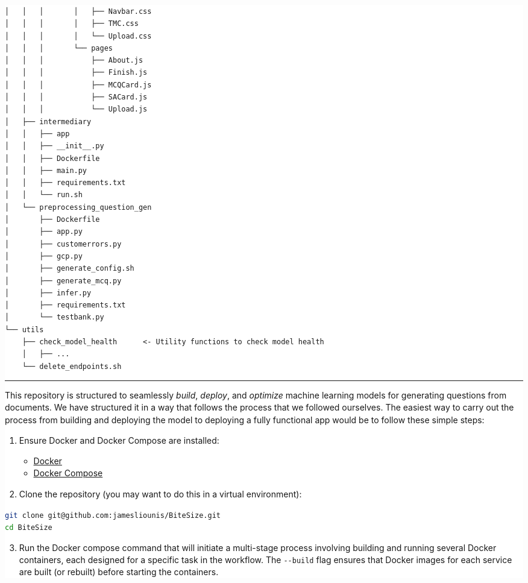 ```
│   │   │       │   ├── Navbar.css
│   │   │       │   ├── TMC.css
│   │   │       │   └── Upload.css
│   │   │       └── pages
│   │   │           ├── About.js
│   │   │           ├── Finish.js
│   │   │           ├── MCQCard.js
│   │   │           ├── SACard.js
│   │   │           └── Upload.js
│   ├── intermediary
│   │   ├── app
│   │   ├── __init__.py
│   │   ├── Dockerfile
│   │   ├── main.py
│   │   ├── requirements.txt
│   │   └── run.sh
│   └── preprocessing_question_gen
│       ├── Dockerfile
│       ├── app.py
│       ├── customerrors.py
│       ├── gcp.py
│       ├── generate_config.sh
│       ├── generate_mcq.py
│       ├── infer.py
│       ├── requirements.txt
│       └── testbank.py
└── utils
    ├── check_model_health      <- Utility functions to check model health
    │   ├── ...
    └── delete_endpoints.sh
```
-----------------------


This repository is structured to seamlessly *build*, *deploy*, and *optimize* machine learning models for generating questions from documents. We have structured it in a way that follows the process that we followed ourselves. The easiest way to carry out the process from building and deploying the model to deploying a fully functional app would be to follow these simple steps:


1. Ensure Docker and Docker Compose are installed:
   - [Docker](https://docs.docker.com/get-docker/)
   - [Docker Compose](https://docs.docker.com/compose/install/)

2. Clone the repository (you may want to do this in a virtual environment):

```bash
git clone git@github.com:jamesliounis/BiteSize.git
cd BiteSize
```

3. Run the Docker compose command that will initiate a multi-stage process involving building and running several Docker containers, each designed for a specific task in the workflow. The `--build` flag ensures that Docker images for each service are built (or rebuilt) before starting the containers. 
